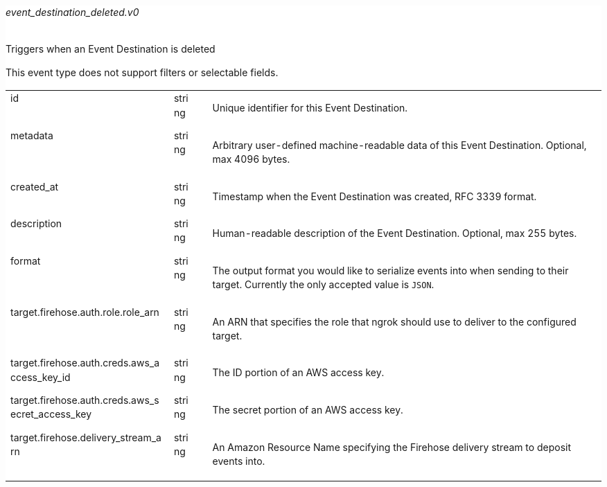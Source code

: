 </table>
<h6>event_destination_deleted.v0</h6>
<p>Triggers when an Event Destination is deleted</p>
<p>
This event type does not support filters or selectable fields.
</p>
<table class="table">
<tr>
		<td>id</td>
		<td>string</td>
		<td></td>
		<td><p>Unique identifier for this Event Destination.</p>
</td>
	</tr><tr>
		<td>metadata</td>
		<td>string</td>
		<td></td>
		<td><p>Arbitrary user-defined machine-readable data of this Event Destination. Optional, max 4096 bytes.</p>
</td>
	</tr><tr>
		<td>created_at</td>
		<td>string</td>
		<td></td>
		<td><p>Timestamp when the Event Destination was created, RFC 3339 format.</p>
</td>
	</tr><tr>
		<td>description</td>
		<td>string</td>
		<td></td>
		<td><p>Human-readable description of the Event Destination. Optional, max 255 bytes.</p>
</td>
	</tr><tr>
		<td>format</td>
		<td>string</td>
		<td></td>
		<td><p>The output format you would like to serialize events into when sending to their target. Currently the only accepted value is <code>JSON</code>.</p>
</td>
	</tr><tr>
		<td>target.firehose.auth.role.role_arn</td>
		<td>string</td>
		<td></td>
		<td><p>An ARN that specifies the role that ngrok should use to deliver to the configured target.</p>
</td>
	</tr><tr>
		<td>target.firehose.auth.creds.aws_access_key_id</td>
		<td>string</td>
		<td></td>
		<td><p>The ID portion of an AWS access key.</p>
</td>
	</tr><tr>
		<td>target.firehose.auth.creds.aws_secret_access_key</td>
		<td>string</td>
		<td></td>
		<td><p>The secret portion of an AWS access key.</p>
</td>
	</tr><tr>
		<td>target.firehose.delivery_stream_arn</td>
		<td>string</td>
		<td></td>
		<td><p>An Amazon Resource Name specifying the Firehose delivery stream to deposit events into.</p>
</td>